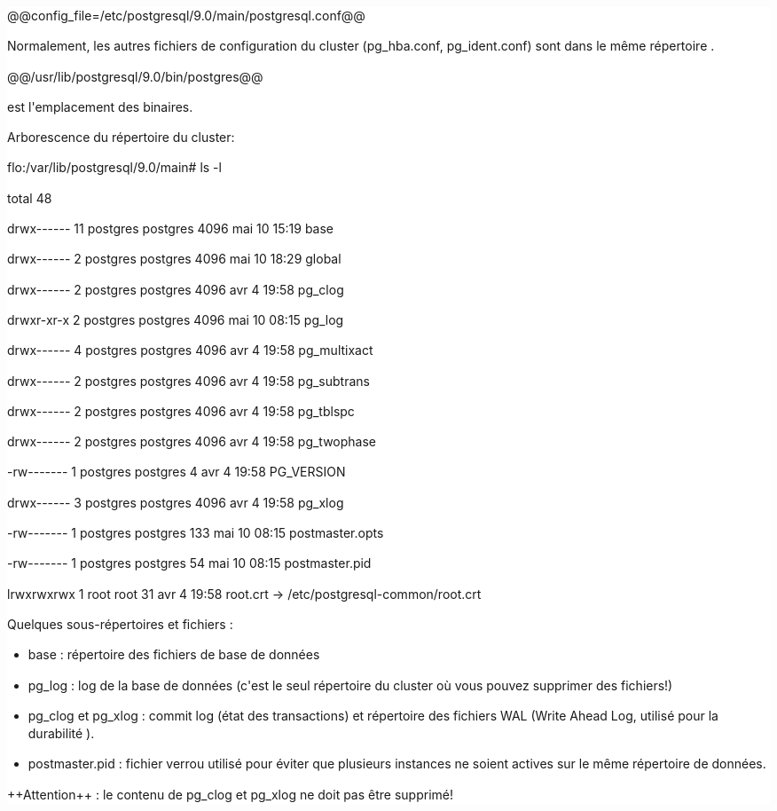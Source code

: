 @@config_file=/etc/postgresql/9.0/main/postgresql.conf@@



Normalement, les autres fichiers de configuration du cluster (pg_hba.conf, pg_ident.conf) sont dans le même répertoire .



@@/usr/lib/postgresql/9.0/bin/postgres@@



est l'emplacement des binaires.



Arborescence du répertoire du cluster:



 flo:/var/lib/postgresql/9.0/main# ls -l

 total 48 

 drwx------ 11 postgres postgres 4096 mai 10 15:19 base 

 drwx------  2 postgres postgres 4096 mai 10 18:29 global

 drwx------  2 postgres postgres 4096 avr  4 19:58 pg_clog

 drwxr-xr-x  2 postgres postgres 4096 mai 10 08:15 pg_log

 drwx------  4 postgres postgres 4096 avr  4 19:58 pg_multixact

 drwx------  2 postgres postgres 4096 avr  4 19:58 pg_subtrans

 drwx------  2 postgres postgres 4096 avr  4 19:58 pg_tblspc

 drwx------  2 postgres postgres 4096 avr  4 19:58 pg_twophase

 -rw-------  1 postgres postgres    4 avr  4 19:58 PG_VERSION

 drwx------  3 postgres postgres 4096 avr  4 19:58 pg_xlog

 -rw-------  1 postgres postgres  133 mai 10 08:15 postmaster.opts

 -rw-------  1 postgres postgres   54 mai 10 08:15 postmaster.pid

 lrwxrwxrwx  1 root     root       31 avr  4 19:58 root.crt -> /etc/postgresql-common/root.crt



Quelques sous-répertoires  et fichiers :

* base : répertoire des fichiers de base de données

* pg_log : log de la base de données (c'est le seul répertoire du cluster où vous pouvez supprimer des fichiers!)

* pg_clog et pg_xlog : commit log (état des transactions) et répertoire des fichiers WAL (Write Ahead Log, utilisé pour la durabilité ). 

* postmaster.pid : fichier verrou utilisé pour éviter que plusieurs instances ne soient actives sur le même répertoire de données.



++Attention++ : le contenu de pg_clog et pg_xlog ne doit pas être supprimé!

